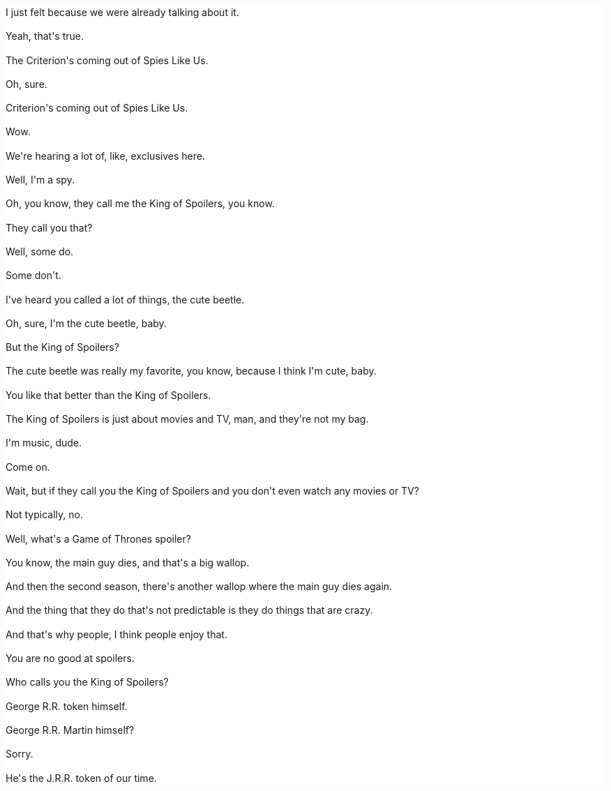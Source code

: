 I just felt because we were already talking about it.

Yeah, that's true.

The Criterion's coming out of Spies Like Us.

Oh, sure.

Criterion's coming out of Spies Like Us.

Wow.

We're hearing a lot of, like, exclusives here.

Well, I'm a spy.

Oh, you know, they call me the King of Spoilers, you know.

They call you that?

Well, some do.

Some don't.

I've heard you called a lot of things, the cute beetle.

Oh, sure, I'm the cute beetle, baby.

But the King of Spoilers?

The cute beetle was really my favorite, you know, because I think I'm cute, baby.

You like that better than the King of Spoilers.

The King of Spoilers is just about movies and TV, man, and they're not my bag.

I'm music, dude.

Come on.

Wait, but if they call you the King of Spoilers and you don't even watch any movies or TV?

Not typically, no.

Well, what's a Game of Thrones spoiler?

You know, the main guy dies, and that's a big wallop.

And then the second season, there's another wallop where the main guy dies again.

And the thing that they do that's not predictable is they do things that are crazy.

And that's why people, I think people enjoy that.

You are no good at spoilers.

Who calls you the King of Spoilers?

George R.R. token himself.

George R.R. Martin himself?

Sorry.

He's the J.R.R. token of our time.
